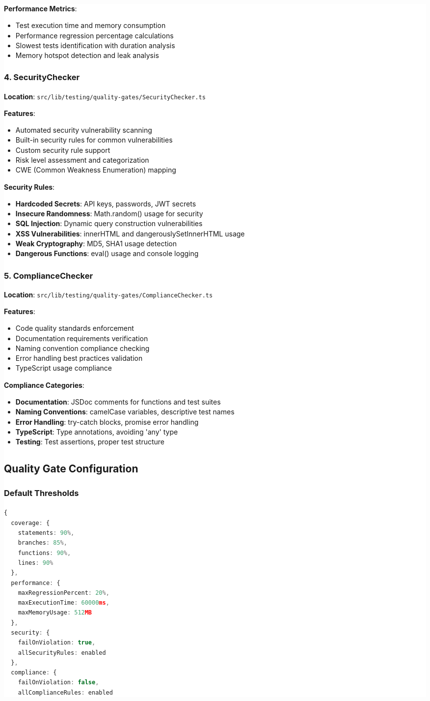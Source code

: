 **Performance Metrics**:
- Test execution time and memory consumption
- Performance regression percentage calculations
- Slowest tests identification with duration analysis
- Memory hotspot detection and leak analysis

### 4. SecurityChecker
**Location**: `src/lib/testing/quality-gates/SecurityChecker.ts`

**Features**:
- Automated security vulnerability scanning
- Built-in security rules for common vulnerabilities
- Custom security rule support
- Risk level assessment and categorization
- CWE (Common Weakness Enumeration) mapping

**Security Rules**:
- **Hardcoded Secrets**: API keys, passwords, JWT secrets
- **Insecure Randomness**: Math.random() usage for security
- **SQL Injection**: Dynamic query construction vulnerabilities
- **XSS Vulnerabilities**: innerHTML and dangerouslySetInnerHTML usage
- **Weak Cryptography**: MD5, SHA1 usage detection
- **Dangerous Functions**: eval() usage and console logging

### 5. ComplianceChecker
**Location**: `src/lib/testing/quality-gates/ComplianceChecker.ts`

**Features**:
- Code quality standards enforcement
- Documentation requirements verification
- Naming convention compliance checking
- Error handling best practices validation
- TypeScript usage compliance

**Compliance Categories**:
- **Documentation**: JSDoc comments for functions and test suites
- **Naming Conventions**: camelCase variables, descriptive test names
- **Error Handling**: try-catch blocks, promise error handling
- **TypeScript**: Type annotations, avoiding 'any' type
- **Testing**: Test assertions, proper test structure

## Quality Gate Configuration

### Default Thresholds
```typescript
{
  coverage: {
    statements: 90%,
    branches: 85%,
    functions: 90%,
    lines: 90%
  },
  performance: {
    maxRegressionPercent: 20%,
    maxExecutionTime: 60000ms,
    maxMemoryUsage: 512MB
  },
  security: {
    failOnViolation: true,
    allSecurityRules: enabled
  },
  compliance: {
    failOnViolation: false,
    allComplianceRules: enabled
```